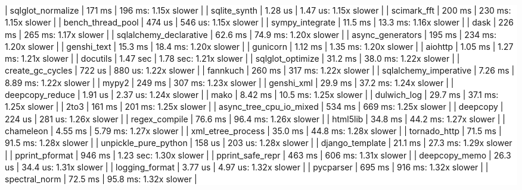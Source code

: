 | sqlglot_normalize       | 171 ms                                                              | 196 ms: 1.15x slower                                   |
| sqlite_synth            | 1.28 us                                                             | 1.47 us: 1.15x slower                                  |
| scimark_fft             | 200 ms                                                              | 230 ms: 1.15x slower                                   |
| bench_thread_pool       | 474 us                                                              | 546 us: 1.15x slower                                   |
| sympy_integrate         | 11.5 ms                                                             | 13.3 ms: 1.16x slower                                  |
| dask                    | 226 ms                                                              | 265 ms: 1.17x slower                                   |
| sqlalchemy_declarative  | 62.6 ms                                                             | 74.9 ms: 1.20x slower                                  |
| async_generators        | 195 ms                                                              | 234 ms: 1.20x slower                                   |
| genshi_text             | 15.3 ms                                                             | 18.4 ms: 1.20x slower                                  |
| gunicorn                | 1.12 ms                                                             | 1.35 ms: 1.20x slower                                  |
| aiohttp                 | 1.05 ms                                                             | 1.27 ms: 1.21x slower                                  |
| docutils                | 1.47 sec                                                            | 1.78 sec: 1.21x slower                                 |
| sqlglot_optimize        | 31.2 ms                                                             | 38.0 ms: 1.22x slower                                  |
| create_gc_cycles        | 722 us                                                              | 880 us: 1.22x slower                                   |
| fannkuch                | 260 ms                                                              | 317 ms: 1.22x slower                                   |
| sqlalchemy_imperative   | 7.26 ms                                                             | 8.89 ms: 1.22x slower                                  |
| mypy2                   | 249 ms                                                              | 307 ms: 1.23x slower                                   |
| genshi_xml              | 29.9 ms                                                             | 37.2 ms: 1.24x slower                                  |
| deepcopy_reduce         | 1.91 us                                                             | 2.37 us: 1.24x slower                                  |
| mako                    | 8.42 ms                                                             | 10.5 ms: 1.25x slower                                  |
| dulwich_log             | 29.7 ms                                                             | 37.1 ms: 1.25x slower                                  |
| 2to3                    | 161 ms                                                              | 201 ms: 1.25x slower                                   |
| async_tree_cpu_io_mixed | 534 ms                                                              | 669 ms: 1.25x slower                                   |
| deepcopy                | 224 us                                                              | 281 us: 1.26x slower                                   |
| regex_compile           | 76.6 ms                                                             | 96.4 ms: 1.26x slower                                  |
| html5lib                | 34.8 ms                                                             | 44.2 ms: 1.27x slower                                  |
| chameleon               | 4.55 ms                                                             | 5.79 ms: 1.27x slower                                  |
| xml_etree_process       | 35.0 ms                                                             | 44.8 ms: 1.28x slower                                  |
| tornado_http            | 71.5 ms                                                             | 91.5 ms: 1.28x slower                                  |
| unpickle_pure_python    | 158 us                                                              | 203 us: 1.28x slower                                   |
| django_template         | 21.1 ms                                                             | 27.3 ms: 1.29x slower                                  |
| pprint_pformat          | 946 ms                                                              | 1.23 sec: 1.30x slower                                 |
| pprint_safe_repr        | 463 ms                                                              | 606 ms: 1.31x slower                                   |
| deepcopy_memo           | 26.3 us                                                             | 34.4 us: 1.31x slower                                  |
| logging_format          | 3.77 us                                                             | 4.97 us: 1.32x slower                                  |
| pycparser               | 695 ms                                                              | 916 ms: 1.32x slower                                   |
| spectral_norm           | 72.5 ms                                                             | 95.8 ms: 1.32x slower                                  |